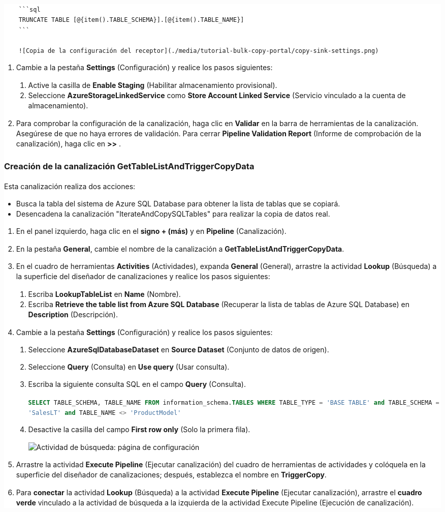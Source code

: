         ```sql
        TRUNCATE TABLE [@{item().TABLE_SCHEMA}].[@{item().TABLE_NAME}]
        ```

        ![Copia de la configuración del receptor](./media/tutorial-bulk-copy-portal/copy-sink-settings.png)
1. Cambie a la pestaña **Settings** (Configuración) y realice los pasos siguientes: 

    1. Active la casilla de **Enable Staging** (Habilitar almacenamiento provisional).
    1. Seleccione **AzureStorageLinkedService** como **Store Account Linked Service** (Servicio vinculado a la cuenta de almacenamiento).

1. Para comprobar la configuración de la canalización, haga clic en **Validar** en la barra de herramientas de la canalización. Asegúrese de que no haya errores de validación. Para cerrar **Pipeline Validation Report** (Informe de comprobación de la canalización), haga clic en **>>** .

### <a name="create-the-pipeline-gettablelistandtriggercopydata"></a>Creación de la canalización GetTableListAndTriggerCopyData

Esta canalización realiza dos acciones:

* Busca la tabla del sistema de Azure SQL Database para obtener la lista de tablas que se copiará.
* Desencadena la canalización "IterateAndCopySQLTables" para realizar la copia de datos real.

1. En el panel izquierdo, haga clic en el **signo + (más)** y en **Pipeline** (Canalización).
1. En la pestaña **General**, cambie el nombre de la canalización a **GetTableListAndTriggerCopyData**. 

1. En el cuadro de herramientas **Activities** (Actividades), expanda **General** (General), arrastre la actividad **Lookup** (Búsqueda) a la superficie del diseñador de canalizaciones y realice los pasos siguientes:

    1. Escriba **LookupTableList** en **Name** (Nombre). 
    1. Escriba **Retrieve the table list from Azure SQL Database** (Recuperar la lista de tablas de Azure SQL Database) en **Description** (Descripción).

1. Cambie a la pestaña **Settings** (Configuración) y realice los pasos siguientes:

    1. Seleccione **AzureSqlDatabaseDataset** en **Source Dataset** (Conjunto de datos de origen). 
    1. Seleccione **Query** (Consulta) en **Use query** (Usar consulta). 
    1. Escriba la siguiente consulta SQL en el campo **Query** (Consulta).

        ```sql
        SELECT TABLE_SCHEMA, TABLE_NAME FROM information_schema.TABLES WHERE TABLE_TYPE = 'BASE TABLE' and TABLE_SCHEMA = 'SalesLT' and TABLE_NAME <> 'ProductModel'
        ```
    1. Desactive la casilla del campo **First row only** (Solo la primera fila).

        ![Actividad de búsqueda: página de configuración](./media/tutorial-bulk-copy-portal/lookup-settings-page.png)
1. Arrastre la actividad **Execute Pipeline** (Ejecutar canalización) del cuadro de herramientas de actividades y colóquela en la superficie del diseñador de canalizaciones; después, establezca el nombre en **TriggerCopy**.

1. Para **conectar**  la actividad **Lookup** (Búsqueda) a la actividad **Execute Pipeline** (Ejecutar canalización), arrastre el **cuadro verde** vinculado a la actividad de búsqueda a la izquierda de la actividad Execute Pipeline (Ejecución de canalización).
